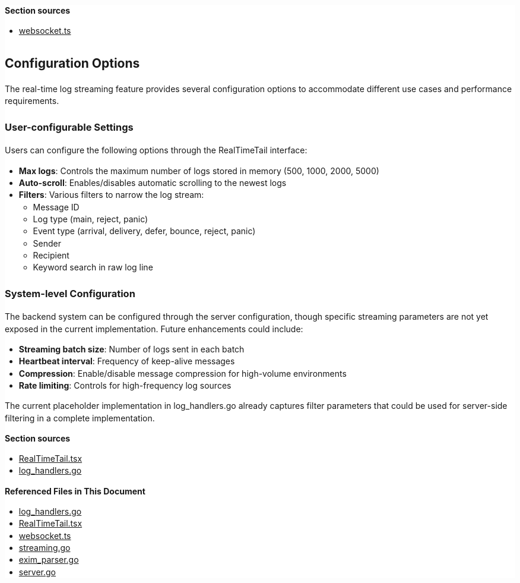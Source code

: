 **Section sources**
- [websocket.ts](file://web/src/services/websocket.ts#L1-L165)

## Configuration Options

The real-time log streaming feature provides several configuration options to accommodate different use cases and performance requirements.

### User-configurable Settings

Users can configure the following options through the RealTimeTail interface:

- **Max logs**: Controls the maximum number of logs stored in memory (500, 1000, 2000, 5000)
- **Auto-scroll**: Enables/disables automatic scrolling to the newest logs
- **Filters**: Various filters to narrow the log stream:
  - Message ID
  - Log type (main, reject, panic)
  - Event type (arrival, delivery, defer, bounce, reject, panic)
  - Sender
  - Recipient
  - Keyword search in raw log line

### System-level Configuration

The backend system can be configured through the server configuration, though specific streaming parameters are not yet exposed in the current implementation. Future enhancements could include:

- **Streaming batch size**: Number of logs sent in each batch
- **Heartbeat interval**: Frequency of keep-alive messages
- **Compression**: Enable/disable message compression for high-volume environments
- **Rate limiting**: Controls for high-frequency log sources

The current placeholder implementation in log_handlers.go already captures filter parameters that could be used for server-side filtering in a complete implementation.

**Section sources**
- [RealTimeTail.tsx](file://web/src/components/Logs/RealTimeTail.tsx#L1-L387)
- [log_handlers.go](file://internal/api/log_handlers.go#L159-L170)

**Referenced Files in This Document**   
- [log_handlers.go](file://internal/api/log_handlers.go)
- [RealTimeTail.tsx](file://web/src/components/Logs/RealTimeTail.tsx)
- [websocket.ts](file://web/src/services/websocket.ts)
- [streaming.go](file://internal/logprocessor/streaming.go)
- [exim_parser.go](file://internal/parser/exim_parser.go)
- [server.go](file://internal/api/server.go)